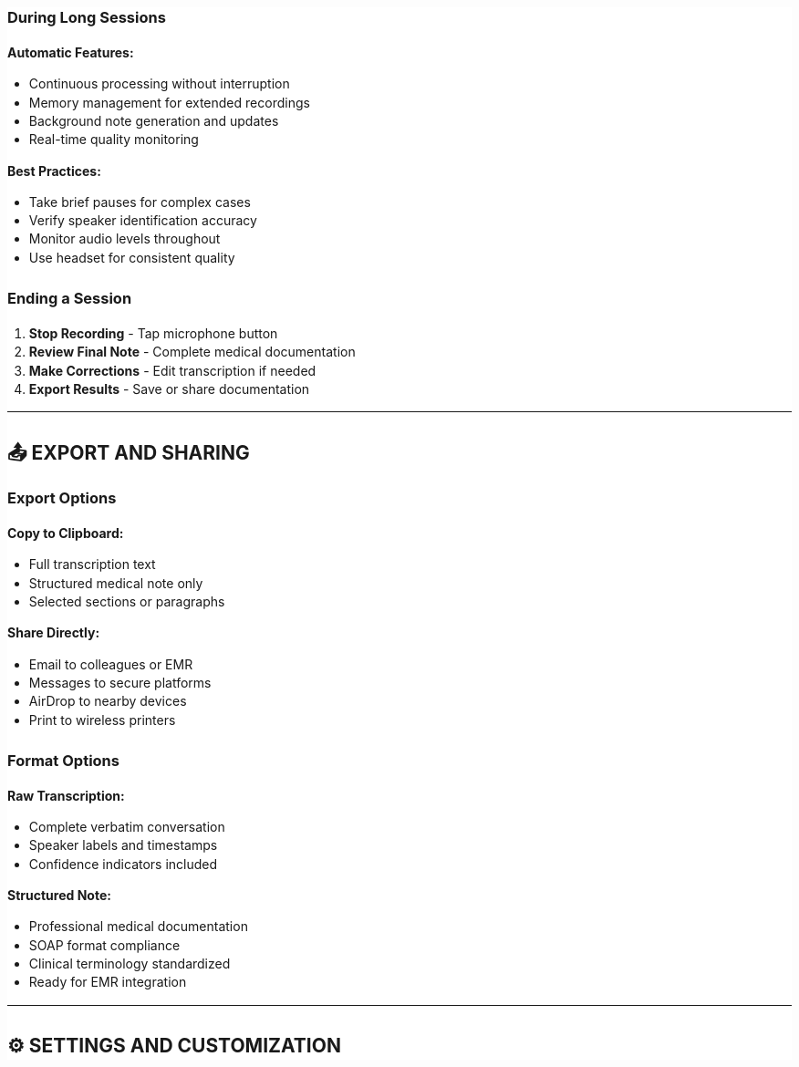 ### During Long Sessions
**Automatic Features:**
- Continuous processing without interruption
- Memory management for extended recordings
- Background note generation and updates
- Real-time quality monitoring

**Best Practices:**
- Take brief pauses for complex cases
- Verify speaker identification accuracy
- Monitor audio levels throughout
- Use headset for consistent quality

### Ending a Session
1. **Stop Recording** - Tap microphone button
2. **Review Final Note** - Complete medical documentation
3. **Make Corrections** - Edit transcription if needed
4. **Export Results** - Save or share documentation

---

## 📤 EXPORT AND SHARING

### Export Options
**Copy to Clipboard:**
- Full transcription text
- Structured medical note only
- Selected sections or paragraphs

**Share Directly:**
- Email to colleagues or EMR
- Messages to secure platforms
- AirDrop to nearby devices
- Print to wireless printers

### Format Options
**Raw Transcription:**
- Complete verbatim conversation
- Speaker labels and timestamps
- Confidence indicators included

**Structured Note:**
- Professional medical documentation
- SOAP format compliance
- Clinical terminology standardized
- Ready for EMR integration

---

## ⚙️ SETTINGS AND CUSTOMIZATION
